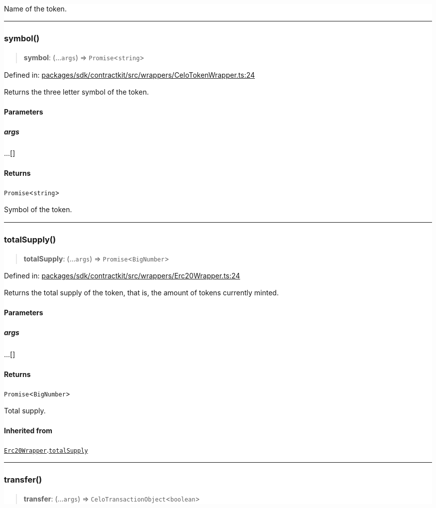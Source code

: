 Name of the token.

***

### symbol()

> **symbol**: (...`args`) => `Promise`\<`string`\>

Defined in: [packages/sdk/contractkit/src/wrappers/CeloTokenWrapper.ts:24](https://github.com/celo-org/developer-tooling/blob/master/packages/sdk/contractkit/src/wrappers/CeloTokenWrapper.ts#L24)

Returns the three letter symbol of the token.

#### Parameters

##### args

...\[\]

#### Returns

`Promise`\<`string`\>

Symbol of the token.

***

### totalSupply()

> **totalSupply**: (...`args`) => `Promise`\<`BigNumber`\>

Defined in: [packages/sdk/contractkit/src/wrappers/Erc20Wrapper.ts:24](https://github.com/celo-org/developer-tooling/blob/master/packages/sdk/contractkit/src/wrappers/Erc20Wrapper.ts#L24)

Returns the total supply of the token, that is, the amount of tokens currently minted.

#### Parameters

##### args

...\[\]

#### Returns

`Promise`\<`BigNumber`\>

Total supply.

#### Inherited from

[`Erc20Wrapper`](../../Erc20Wrapper/classes/Erc20Wrapper.md).[`totalSupply`](../../Erc20Wrapper/classes/Erc20Wrapper.md#totalsupply)

***

### transfer()

> **transfer**: (...`args`) => `CeloTransactionObject`\<`boolean`\>
